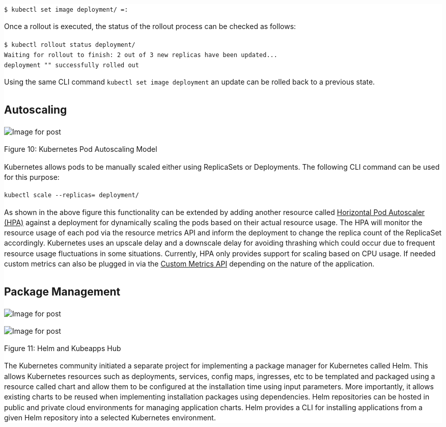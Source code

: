```text
$ kubectl set image deployment/ =:
```

Once a rollout is executed, the status of the rollout process can be checked as follows:

```text
$ kubectl rollout status deployment/
Waiting for rollout to finish: 2 out of 3 new replicas have been updated...
deployment "" successfully rolled out
```

Using the same CLI command `kubectl set image deployment` an update can be rolled back to a previous state.

## Autoscaling

![Image for post](https://miro.medium.com/max/60/1*MdH5uByqV1uZmH-9qF-L1Q.png?q=20)

Figure 10: Kubernetes Pod Autoscaling Model

Kubernetes allows pods to be manually scaled either using ReplicaSets or Deployments. The following CLI command can be used for this purpose:

```text
kubectl scale --replicas= deployment/
```

As shown in the above figure this functionality can be extended by adding another resource called [Horizontal Pod Autoscaler \(HPA\)](https://kubernetes.io/docs/tasks/run-application/horizontal-pod-autoscale/) against a deployment for dynamically scaling the pods based on their actual resource usage. The HPA will monitor the resource usage of each pod via the resource metrics API and inform the deployment to change the replica count of the ReplicaSet accordingly. Kubernetes uses an upscale delay and a downscale delay for avoiding thrashing which could occur due to frequent resource usage fluctuations in some situations. Currently, HPA only provides support for scaling based on CPU usage. If needed custom metrics can also be plugged in via the [Custom Metrics API](https://github.com/kubernetes/community/blob/master/contributors/design-proposals/instrumentation/custom-metrics-api.md) depending on the nature of the application.

## Package Management

![Image for post](https://miro.medium.com/max/60/1*47vHS7ZkOF7tp-hRBp3A-w.png?q=20)

![Image for post](https://miro.medium.com/max/60/1*crrEEYAFkGHiawIF94qaMA.png?q=20)

Figure 11: Helm and Kubeapps Hub

The Kubernetes community initiated a separate project for implementing a package manager for Kubernetes called Helm. This allows Kubernetes resources such as deployments, services, config maps, ingresses, etc to be templated and packaged using a resource called chart and allow them to be configured at the installation time using input parameters. More importantly, it allows existing charts to be reused when implementing installation packages using dependencies. Helm repositories can be hosted in public and private cloud environments for managing application charts. Helm provides a CLI for installing applications from a given Helm repository into a selected Kubernetes environment.
